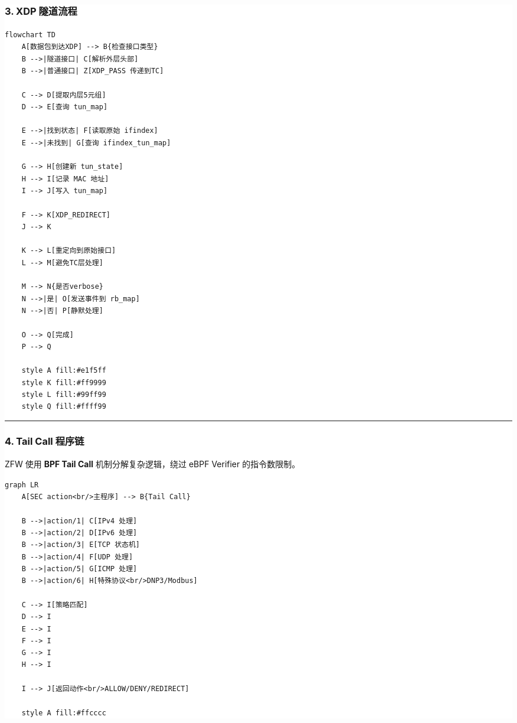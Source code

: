 
### 3. XDP 隧道流程

```mermaid
flowchart TD
    A[数据包到达XDP] --> B{检查接口类型}
    B -->|隧道接口| C[解析外层头部]
    B -->|普通接口| Z[XDP_PASS 传递到TC]

    C --> D[提取内层5元组]
    D --> E[查询 tun_map]

    E -->|找到状态| F[读取原始 ifindex]
    E -->|未找到| G[查询 ifindex_tun_map]

    G --> H[创建新 tun_state]
    H --> I[记录 MAC 地址]
    I --> J[写入 tun_map]

    F --> K[XDP_REDIRECT]
    J --> K

    K --> L[重定向到原始接口]
    L --> M[避免TC层处理]

    M --> N{是否verbose}
    N -->|是| O[发送事件到 rb_map]
    N -->|否| P[静默处理]

    O --> Q[完成]
    P --> Q

    style A fill:#e1f5ff
    style K fill:#ff9999
    style L fill:#99ff99
    style Q fill:#ffff99
```

---

### 4. Tail Call 程序链

ZFW 使用 **BPF Tail Call** 机制分解复杂逻辑，绕过 eBPF Verifier 的指令数限制。

```mermaid
graph LR
    A[SEC action<br/>主程序] --> B{Tail Call}

    B -->|action/1| C[IPv4 处理]
    B -->|action/2| D[IPv6 处理]
    B -->|action/3| E[TCP 状态机]
    B -->|action/4| F[UDP 处理]
    B -->|action/5| G[ICMP 处理]
    B -->|action/6| H[特殊协议<br/>DNP3/Modbus]

    C --> I[策略匹配]
    D --> I
    E --> I
    F --> I
    G --> I
    H --> I

    I --> J[返回动作<br/>ALLOW/DENY/REDIRECT]

    style A fill:#ffcccc
```